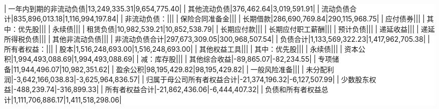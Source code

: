 | 一年内到期的非流动负债|13,249,335.31|9,654,775.40|
| 其他流动负债|376,462.64|3,019,591.91|
| 流动负债合计|835,896,013.18|1,116,994,197.84|
| 非流动负债：|||
| 保险合同准备金|||
| 长期借款|286,690,769.84|290,115,968.75|
| 应付债券|||
| 其中：优先股|||
| 永续债|||
| 租赁负债|10,982,539.21|10,852,538.79|
| 长期应付款|||
| 长期应付职工薪酬|||
| 预计负债|||
| 递延收益|||
| 递延所得税负债|||
| 其他非流动负债|||
| 非流动负债合计|297,673,309.05|300,968,507.54|
| 负债合计|1,133,569,322.23|1,417,962,705.38|
| 所有者权益：|||
| 股本|1,516,248,693.00|1,516,248,693.00|
| 其他权益工具|||
| 其中：优先股|||
| 永续债|||
| 资本公积|1,994,493,088.69|1,994,493,088.69|
| 减：库存股|||
| 其他综合收益|-89,865.07|-82,234.55|
| 专项储备|11,944,496.07|10,982,351.62|
| 盈余公积|98,195,429.82|98,195,429.82|
| 一般风险准备|||
| 未分配利润|-3,642,166,038.83|-3,625,964,836.57|
| 归属于母公司所有者权益合计|-21,374,196.32|-6,127,507.99|
| 少数股东权益|-488,239.74|-316,899.33|
| 所有者权益合计|-21,862,436.06|-6,444,407.32|
| 负债和所有者权益总计|1,111,706,886.17|1,411,518,298.06|  
